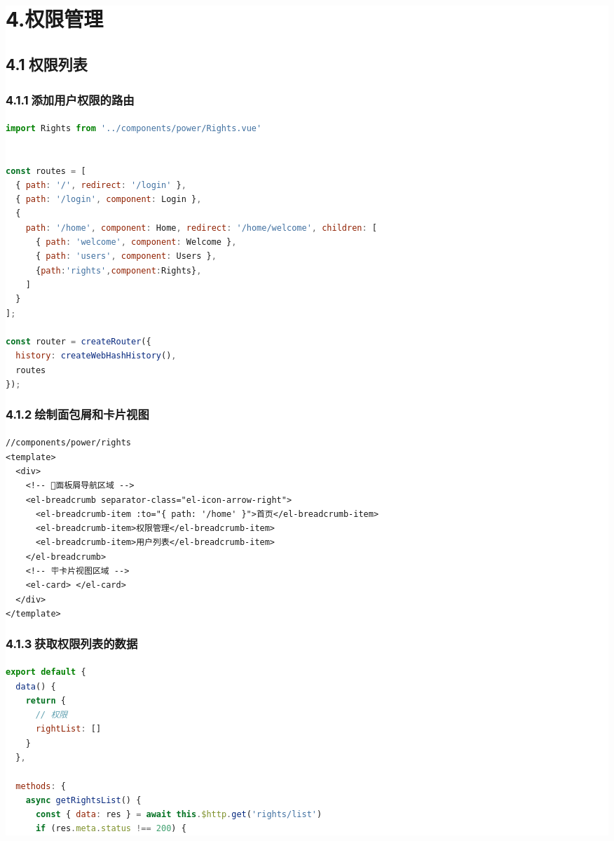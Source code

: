 
# 4.权限管理

## 4.1 权限列表



### 4.1.1 添加用户权限的路由

```js
import Rights from '../components/power/Rights.vue'


const routes = [
  { path: '/', redirect: '/login' },
  { path: '/login', component: Login },
  {
    path: '/home', component: Home, redirect: '/home/welcome', children: [
      { path: 'welcome', component: Welcome },
      { path: 'users', component: Users },
      {path:'rights',component:Rights},
    ]
  }
];

const router = createRouter({
  history: createWebHashHistory(),
  routes
});
```

### 4.1.2 绘制面包屑和卡片视图

```vue
//components/power/rights
<template>
  <div>
    <!-- 🍞面板屑导航区域 -->
    <el-breadcrumb separator-class="el-icon-arrow-right">
      <el-breadcrumb-item :to="{ path: '/home' }">首页</el-breadcrumb-item>
      <el-breadcrumb-item>权限管理</el-breadcrumb-item>
      <el-breadcrumb-item>用户列表</el-breadcrumb-item>
    </el-breadcrumb>
    <!-- 🪧卡片视图区域 -->
    <el-card> </el-card>
  </div>
</template>
```

### 4.1.3 获取权限列表的数据

```js
export default {
  data() {
    return {
      // 权限
      rightList: []
    }
  },

  methods: {
    async getRightsList() {
      const { data: res } = await this.$http.get('rights/list')
      if (res.meta.status !== 200) {
```